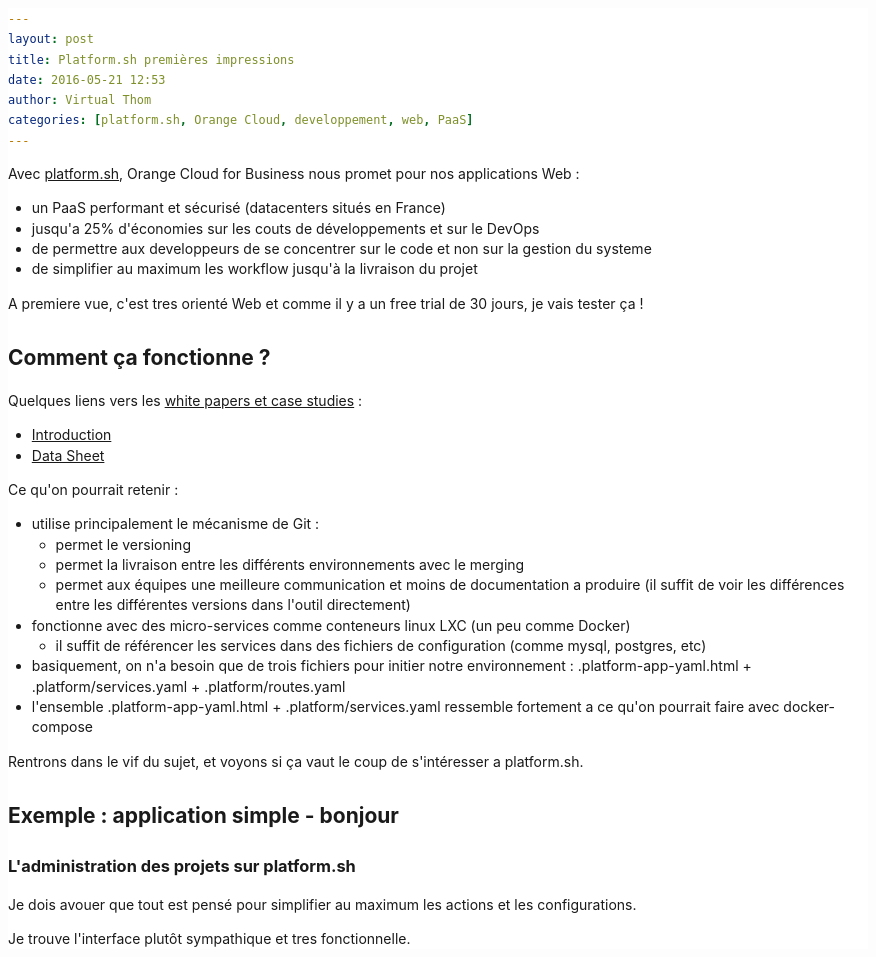 ```yaml
---
layout: post
title: Platform.sh premières impressions
date: 2016-05-21 12:53
author: Virtual Thom
categories: [platform.sh, Orange Cloud, developpement, web, PaaS]
---
```


Avec [platform.sh](https://platform.sh), Orange Cloud for Business nous promet pour nos applications Web :

 * un PaaS performant et sécurisé (datacenters situés en France)
 * jusqu'a 25% d'économies sur les couts de développements et sur le DevOps
 * de permettre aux developpeurs de se concentrer sur le code et non sur la gestion du systeme 
 * de simplifier au maximum les workflow jusqu'à la livraison du projet

A premiere vue, c'est tres orienté Web et comme il y a un free trial de 30 jours, je vais tester ça !

## Comment ça fonctionne ?

Quelques liens vers les [white papers et case studies](https://platform.sh/product/enterprise/docs/) : 

 * [Introduction](https://platform.sh/files/fr/Platform.sh%20-%20Introduction_FR.pdf)
 * [Data Sheet](https://platform.sh/files/en/Platform.sh%20-%20Data%20Sheet.pdf)

Ce qu'on pourrait retenir : 

 * utilise principalement le mécanisme de Git : 
   * permet le versioning
   * permet la livraison entre les différents environnements avec le merging
   * permet aux équipes une meilleure communication et moins de documentation a produire (il suffit de voir les différences entre les différentes versions dans l'outil directement)
 * fonctionne avec des micro-services comme conteneurs linux LXC (un peu comme Docker)
   * il suffit de référencer les services dans des fichiers de configuration (comme mysql, postgres, etc)
 * basiquement, on n'a besoin que de trois fichiers pour initier notre environnement : .platform-app-yaml.html + .platform/services.yaml + .platform/routes.yaml
 * l'ensemble .platform-app-yaml.html + .platform/services.yaml ressemble fortement a ce qu'on pourrait faire avec docker-compose 

Rentrons dans le vif du sujet, et voyons si ça vaut le coup de s'intéresser a platform.sh.

## Exemple : application simple - bonjour

### L'administration des projets sur platform.sh

Je dois avouer que tout est pensé pour simplifier au maximum les actions et les configurations.

Je trouve l'interface plutôt sympathique et tres fonctionnelle.

